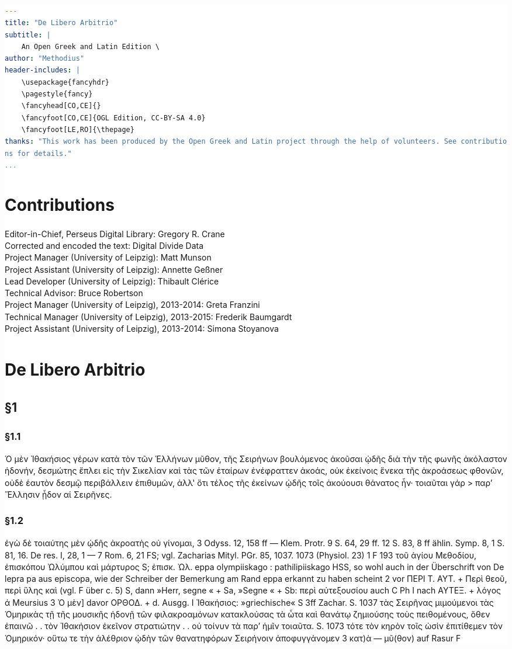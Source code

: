 ```yaml
---
title: "De Libero Arbitrio"
subtitle: |
	An Open Greek and Latin Edition \ 
author: "Methodius"
header-includes: | 
	\usepackage{fancyhdr}
	\pagestyle{fancy}
	\fancyhead[CO,CE]{}
	\fancyfoot[CO,CE]{OGL Edition, CC-BY-SA 4.0}
	\fancyfoot[LE,RO]{\thepage}
thanks: "This work has been produced by the Open Greek and Latin project through the help of volunteers. See contributions for details."
...
```


# Contributions  

Editor-in-Chief, Perseus Digital Library: Gregory R. Crane  
 Corrected and encoded the text: Digital Divide Data  
 Project Manager (University of Leipzig): Matt Munson  
 Project Assistant (University of Leipzig): Annette Geßner  
 Lead Developer (University of Leipzig): Thibault Clérice  
 Technical Advisor: Bruce Robertson  
 Project Manager (University of Leipzig), 2013-2014: Greta Franzini  
 Technical Manager (University of Leipzig), 2013-2015: Frederik Baumgardt  
 Project Assistant (University of Leipzig), 2013-2014: Simona Stoyanova  

# De Libero Arbitrio  

## §1  

### §1.1  

<p>Ὁ μὲν Ἰθακήσιος γέρων κατὰ τὸν τῶν Ἑλλήνων μῦθον, τῆς
Σειρήνων βουλόμενος ἀκοῦσαι ᾠδῆς διὰ τὴν τῆς φωνῆς ἀκόλαστον
<lb n="5"/> ἡδονήν, δεσμώτης ἔπλει εἰς τὴν Σικελίαν καὶ τὰς τῶν ἑταίρων
ἐνέφραττεν ἀκοάς, οὐκ ἐκείνοις ἕνεκα τῆς ἀκροάσεως φθονῶν, οὐδὲ
ἑαυτὸν δεσμῷ περιβάλλειν ἐπιθυμῶν, ἀλλ' ὅτι τέλος τῆς ἐκείνων
ᾠδῆς τοῖς ἀκούουσι θάνατος ἦν· τοιαῦται γάρ &gt; παρ’ Ἕλλησιν
ᾖδον αἱ Σειρῆνες.</p>  

### §1.2  

<p>ἐγὼ δὲ τοιαύτης μὲν ᾠδῆς ἀκροατὴς οὐ γίνομαι, <note type="footnote">3 Odyss. 12, 158 ff — Klem. Protr. 9 S. 64, 29 ff. 12 S. 83, 8 ff ählin. Symp. 8, 1
S. 81, 16. De res. I, 28, 1 — 7 Rom. 6, 21</note>
<note type="footnote">FS; vgl. Zacharias Mityl. PGr. 85, 1037. 1073 (Physiol. 23)</note>
<note type="footnote">1 F 193 τοῦ ἁγίου Μεθοδίου, ἐπισκόπου Ὠλύμπου καὶ μάρτυρος S; ἐπισκ.
Ὠλ. eppa olympiiskago : pathilipiiskago HSS, so wohl auch in der Überschrift von
De lepra pa aus episcopa, wie der Schreiber der Bemerkung am Rand eppa erkannt
zu haben scheint 2 vor ΠΕΡΙ T. AYT. + Περὶ θεοῦ, περὶ ὕλης καὶ (vgl.
F über c. 5) S, dann »Herr, segne « + Sa, »Segne « + Sb: περὶ
αὐτεξουσίου auch C Ph Ι nach ΑΥΤΕΞ. + λόγος ά Meursius 3 Ὀ μὲν]
davor ΟΡΘΟΔ. + d. Ausgg. Ι Ἰθακήσιος: »griechische« S 3ff Zachar. S. 1037
τὰς Σειρῆνας μιμούμενοι τὰς Ὁμηρικὰς τῇ τῆς μουσικῆς ἡδονῇ τῶν φιλακροαμόνων
κατακλούσας τὰ ὦτα καὶ θανάτῳ ζημιούσης τοὺς πειθομένους, ὅθεν ἐπαινῶ
. . τὸν Ἰθακήσιον ἐκεῖνον στρατιώτην . . οὐ τοίνυν τὰ παρ’ ἡμῖν τοιαῦτα. S. 1073
τότε τὸν κηρὸν τοῖς ὠσὶν ἐπιτίθεμεν τὸν Ὁμηρικόν· οὕτω τε τὴν ἀλέθριον ᾡδὴν
τῶν θανατηφόρων Σειρήνοιν ἀποφυγγἀνομεν 3 κατ)ὰ — μῦ(θον) auf Rasur F